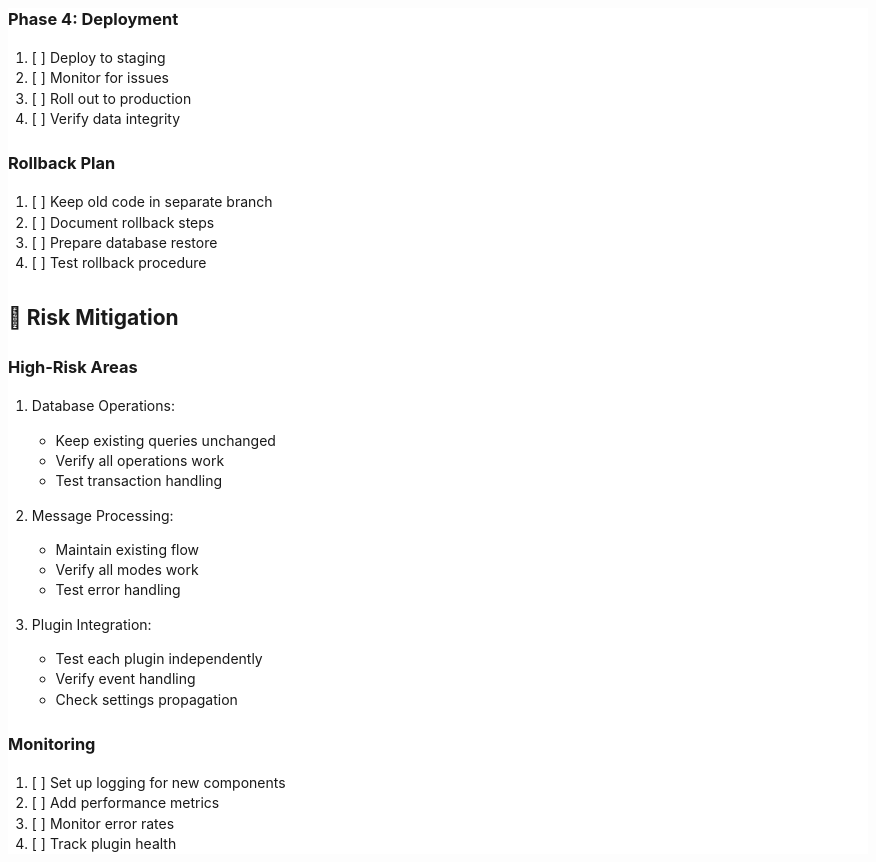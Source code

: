 ### Phase 4: Deployment
1. [ ] Deploy to staging
2. [ ] Monitor for issues
3. [ ] Roll out to production
4. [ ] Verify data integrity

### Rollback Plan
1. [ ] Keep old code in separate branch
2. [ ] Document rollback steps
3. [ ] Prepare database restore
4. [ ] Test rollback procedure

## 🚨 Risk Mitigation

### High-Risk Areas
1. Database Operations:
   - Keep existing queries unchanged
   - Verify all operations work
   - Test transaction handling

2. Message Processing:
   - Maintain existing flow
   - Verify all modes work
   - Test error handling

3. Plugin Integration:
   - Test each plugin independently
   - Verify event handling
   - Check settings propagation

### Monitoring
1. [ ] Set up logging for new components
2. [ ] Add performance metrics
3. [ ] Monitor error rates
4. [ ] Track plugin health
